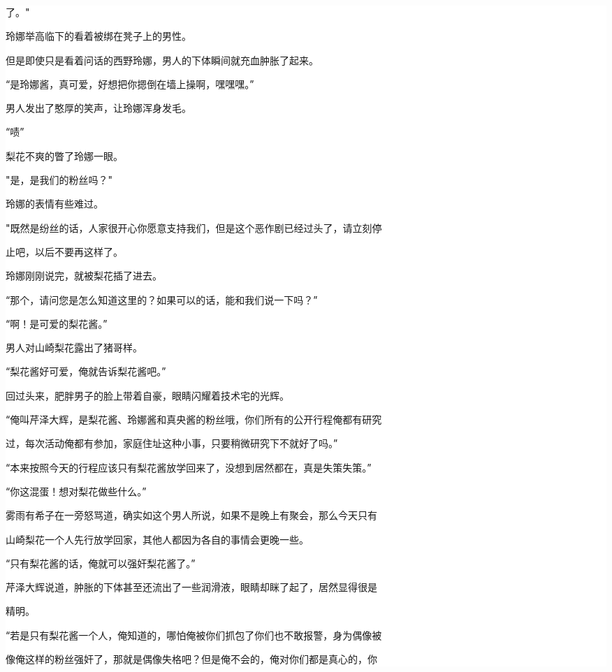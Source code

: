 了。"

玲娜举高临下的看着被绑在凳子上的男性。

但是即使只是看着问话的西野玲娜，男人的下体瞬间就充血肿胀了起来。

“是玲娜酱，真可爱，好想把你摁倒在墙上操啊，嘿嘿嘿。”

男人发出了憨厚的笑声，让玲娜浑身发毛。

“啧”

梨花不爽的瞥了玲娜一眼。



"是，是我们的粉丝吗？"

玲娜的表情有些难过。



"既然是纷丝的话，人家很开心你愿意支持我们，但是这个恶作剧已经过头了，请立刻停

止吧，以后不要再这样了。

玲娜刚刚说完，就被梨花插了进去。

“那个，请问您是怎么知道这里的？如果可以的话，能和我们说一下吗？”



“啊！是可爱的梨花酱。”

男人对山崎梨花露出了猪哥样。

“梨花酱好可爱，俺就告诉梨花酱吧。”

回过头来，肥胖男子的脸上带着自豪，眼睛闪耀着技术宅的光辉。

“俺叫芹泽大辉，是梨花酱、玲娜酱和真央酱的粉丝哦，你们所有的公开行程俺都有研究

过，每次活动俺都有参加，家庭住址这种小事，只要稍微研究下不就好了吗。”



“本来按照今天的行程应该只有梨花酱放学回来了，没想到居然都在，真是失策失策。”



“你这混蛋！想对梨花做些什么。”

雾雨有希子在一旁怒骂道，确实如这个男人所说，如果不是晚上有聚会，那么今天只有

山崎梨花一个人先行放学回家，其他人都因为各自的事情会更晚一些。



“只有梨花酱的话，俺就可以强奸梨花酱了。”

芹泽大辉说道，肿胀的下体甚至还流出了一些润滑液，眼睛却眯了起了，居然显得很是

精明。



“若是只有梨花酱一个人，俺知道的，哪怕俺被你们抓包了你们也不敢报警，身为偶像被

像俺这样的粉丝强奸了，那就是偶像失格吧？但是俺不会的，俺对你们都是真心的，你

